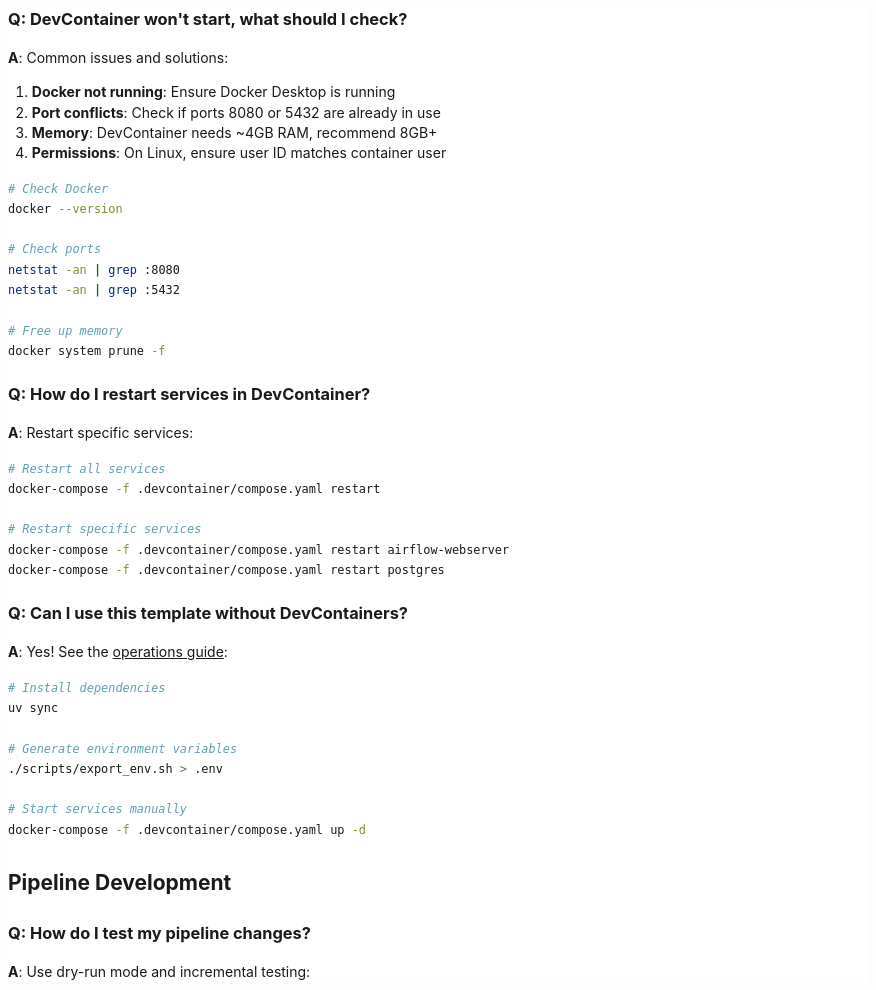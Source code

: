 ### Q: DevContainer won't start, what should I check?

**A**: Common issues and solutions:

1. **Docker not running**: Ensure Docker Desktop is running
2. **Port conflicts**: Check if ports 8080 or 5432 are already in use
3. **Memory**: DevContainer needs ~4GB RAM, recommend 8GB+
4. **Permissions**: On Linux, ensure user ID matches container user

```bash
# Check Docker
docker --version

# Check ports
netstat -an | grep :8080
netstat -an | grep :5432

# Free up memory
docker system prune -f
```

### Q: How do I restart services in DevContainer?

**A**: Restart specific services:

```bash
# Restart all services
docker-compose -f .devcontainer/compose.yaml restart

# Restart specific services
docker-compose -f .devcontainer/compose.yaml restart airflow-webserver
docker-compose -f .devcontainer/compose.yaml restart postgres
```

### Q: Can I use this template without DevContainers?

**A**: Yes! See the [operations guide](operations/README.md):

```bash
# Install dependencies
uv sync

# Generate environment variables
./scripts/export_env.sh > .env

# Start services manually
docker-compose -f .devcontainer/compose.yaml up -d
```

## Pipeline Development

### Q: How do I test my pipeline changes?

**A**: Use dry-run mode and incremental testing:
